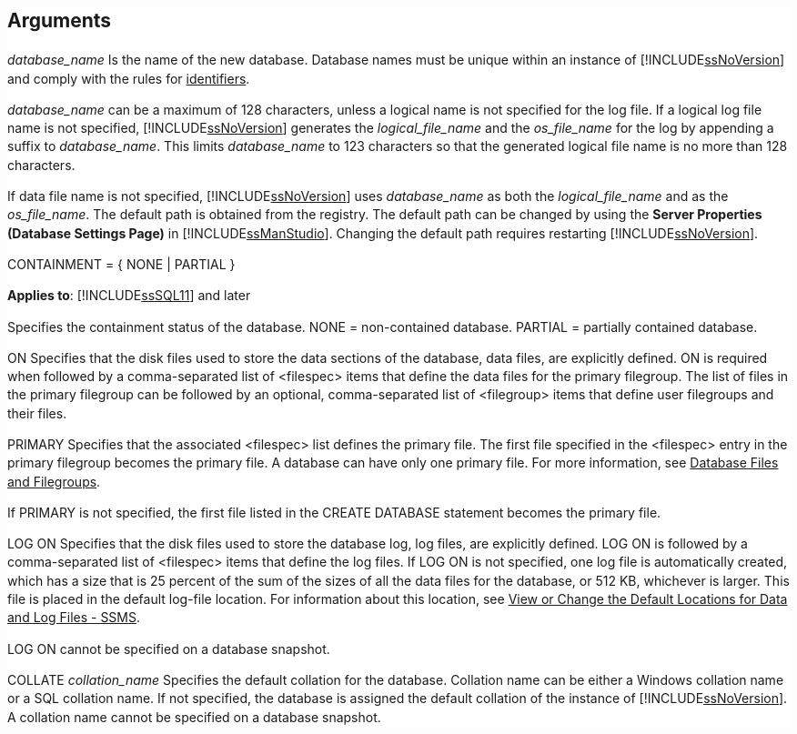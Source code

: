 ## Arguments

*database_name*
Is the name of the new database. Database names must be unique within an instance of [!INCLUDE[ssNoVersion](../../includes/ssnoversion-md.md)] and comply with the rules for [identifiers](../../relational-databases/databases/database-identifiers.md).

*database_name* can be a maximum of 128 characters, unless a logical name is not specified for the log file. If a logical log file name is not specified, [!INCLUDE[ssNoVersion](../../includes/ssnoversion-md.md)] generates the *logical_file_name* and the *os_file_name* for the log by appending a suffix to *database_name*. This limits *database_name* to 123 characters so that the generated logical file name is no more than 128 characters.

If data file name is not specified, [!INCLUDE[ssNoVersion](../../includes/ssnoversion-md.md)] uses *database_name* as both the *logical_file_name* and as the *os_file_name*. The default path is obtained from the registry. The default path can be changed by using the **Server Properties (Database Settings Page)** in [!INCLUDE[ssManStudio](../../includes/ssmanstudio-md.md)]. Changing the default path requires restarting [!INCLUDE[ssNoVersion](../../includes/ssnoversion-md.md)].

CONTAINMENT = { NONE | PARTIAL }

**Applies to**: [!INCLUDE[ssSQL11](../../includes/sssql11-md.md)] and later

Specifies the containment status of the database. NONE = non-contained database. PARTIAL = partially contained database.

ON
Specifies that the disk files used to store the data sections of the database, data files, are explicitly defined. ON is required when followed by a comma-separated list of \<filespec> items that define the data files for the primary filegroup. The list of files in the primary filegroup can be followed by an optional, comma-separated list of \<filegroup> items that define user filegroups and their files.

PRIMARY
Specifies that the associated \<filespec> list defines the primary file. The first file specified in the \<filespec> entry in the primary filegroup becomes the primary file. A database can have only one primary file. For more information, see [Database Files and Filegroups](../../relational-databases/databases/database-files-and-filegroups.md).

If PRIMARY is not specified, the first file listed in the CREATE DATABASE statement becomes the primary file.

LOG ON
Specifies that the disk files used to store the database log, log files, are explicitly defined. LOG ON is followed by a comma-separated list of \<filespec> items that define the log files. If LOG ON is not specified, one log file is automatically created, which has a size that is 25 percent of the sum of the sizes of all the data files for the database, or 512 KB, whichever is larger. This file is placed in the default log-file location. For information about this location, see [View or Change the Default Locations for Data and Log Files - SSMS](../../database-engine/configure-windows/view-or-change-the-default-locations-for-data-and-log-files.md).

LOG ON cannot be specified on a database snapshot.

COLLATE *collation_name*
Specifies the default collation for the database. Collation name can be either a Windows collation name or a SQL collation name. If not specified, the database is assigned the default collation of the instance of [!INCLUDE[ssNoVersion](../../includes/ssnoversion-md.md)]. A collation name cannot be specified on a database snapshot.
